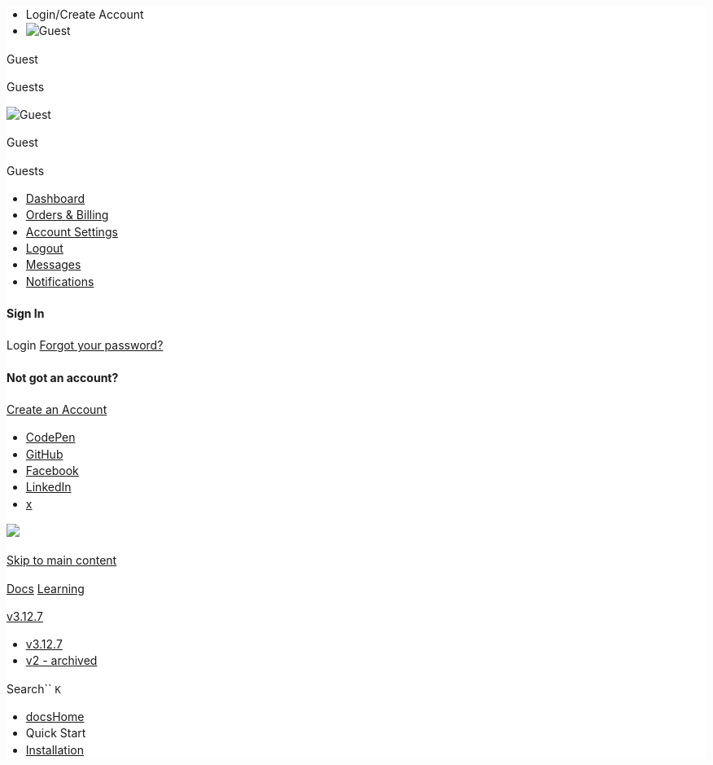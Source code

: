 - Login/Create Account
- ![Guest](https://gsap.com/community/uploads/set_resources_8/84c1e40ea0e759e3f1505eb1788ddf3c_default_photo.png)





Guest







Guests


![Guest](https://gsap.com/community/uploads/set_resources_8/84c1e40ea0e759e3f1505eb1788ddf3c_default_photo.png)

Guest

Guests

- [Dashboard](https://gsap.com/community/account-dashboard)
- [Orders & Billing](https://gsap.com/community/clients/orders)
- [Account Settings](https://gsap.com/community/settings)
- [Logout](https://gsap.com/community/logout/?csrfKey=a15ad23c44cdadd841c8f883fe14d789)
- [Messages](https://gsap.com/community/messenger/)
- [Notifications](https://gsap.com/community/notifications/)

#### Sign In

Login [Forgot your password?](https://gsap.com/community/lostpassword/)

#### Not got an account?

[Create an Account](https://gsap.com/community/register)

- [CodePen](https://codepen.io/GreenSock)
- [GitHub](https://github.com/greensock/GreenSock-JS/)
- [Facebook](https://www.facebook.com/greensock/)
- [LinkedIn](https://www.linkedin.com/company/greensock)
- [x](https://www.twitter.com/greensock/)

![](https://gsap.com/img/header-shapes.png)

[Skip to main content](https://gsap.com/docs/v3/GSAP/gsap.quickTo()/#__docusaurus_skipToContent_fallback)

[Docs](https://gsap.com/docs/v3/) [Learning](https://gsap.com/resources)

[v3.12.7](https://gsap.com/docs/v3/)

- [v3.12.7](https://gsap.com/docs/v3/GSAP/gsap.quickTo())
- [v2 - archived](https://www.gsap.com/archived-docs/)

Search`` `K`

- [docsHome](https://gsap.com/docs/v3/)
- Quick Start
- [Installation](https://gsap.com/docs/v3/Installation)
